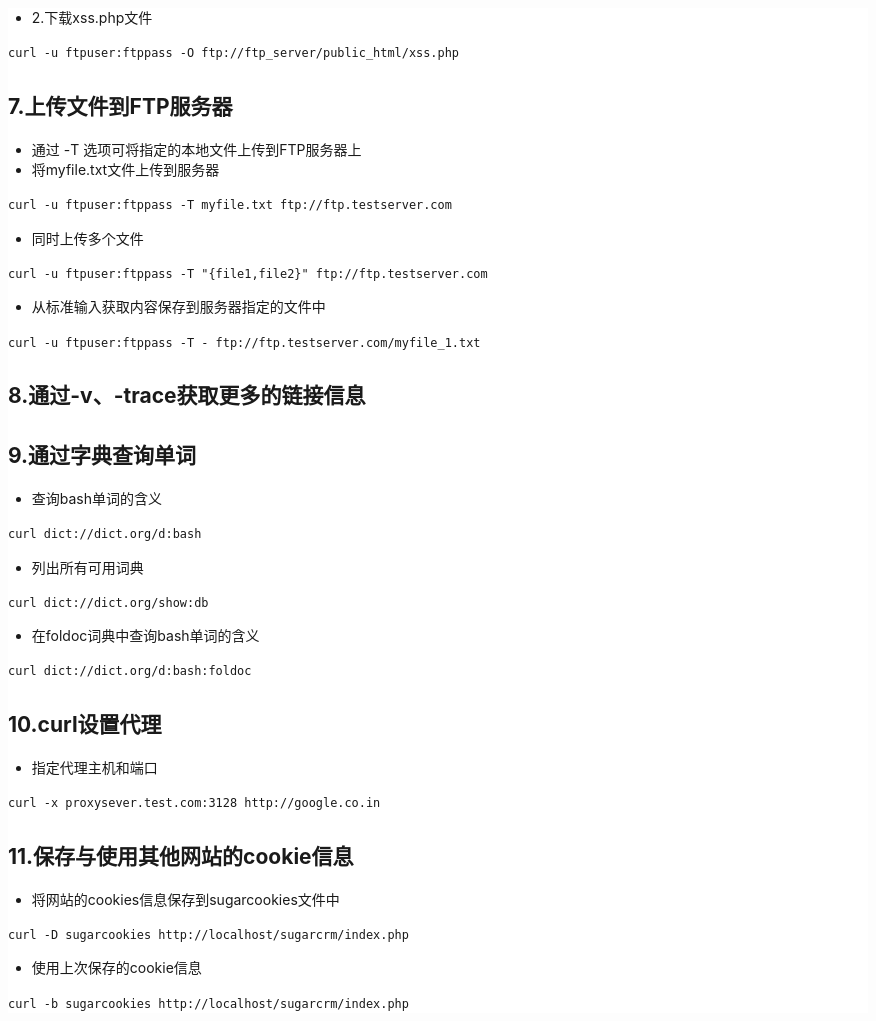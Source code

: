 - 2.下载xss.php文件
```
curl -u ftpuser:ftppass -O ftp://ftp_server/public_html/xss.php
```
## 7.上传文件到FTP服务器

- 通过 -T 选项可将指定的本地文件上传到FTP服务器上
- 将myfile.txt文件上传到服务器
```
curl -u ftpuser:ftppass -T myfile.txt ftp://ftp.testserver.com
```

- 同时上传多个文件
```
curl -u ftpuser:ftppass -T "{file1,file2}" ftp://ftp.testserver.com
```
- 从标准输入获取内容保存到服务器指定的文件中
```
curl -u ftpuser:ftppass -T - ftp://ftp.testserver.com/myfile_1.txt
```

## 8.通过-v、-trace获取更多的链接信息

## 9.通过字典查询单词

- 查询bash单词的含义
```    
curl dict://dict.org/d:bash
```
- 列出所有可用词典
```    
curl dict://dict.org/show:db
```
- 在foldoc词典中查询bash单词的含义
```
curl dict://dict.org/d:bash:foldoc
```

## 10.curl设置代理
- 指定代理主机和端口
```
curl -x proxysever.test.com:3128 http://google.co.in
```

## 11.保存与使用其他网站的cookie信息

- 将网站的cookies信息保存到sugarcookies文件中
```
curl -D sugarcookies http://localhost/sugarcrm/index.php
```

- 使用上次保存的cookie信息
```
curl -b sugarcookies http://localhost/sugarcrm/index.php
```
